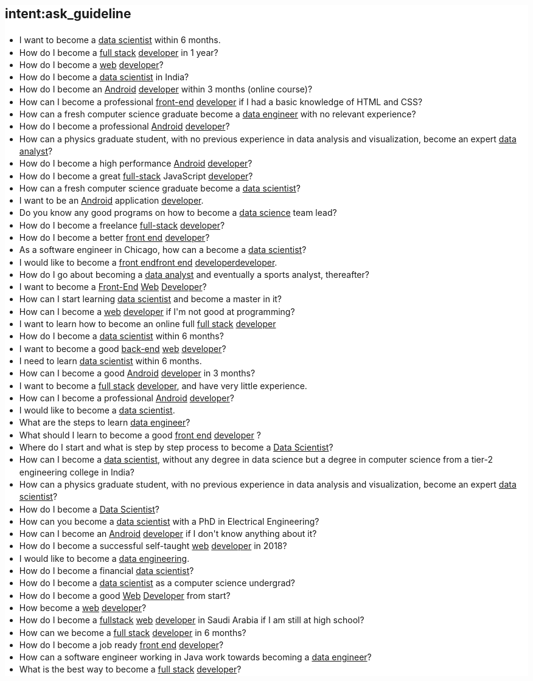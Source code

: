 ## intent:ask_guideline
- I want to become a [data scientist](main_career) within 6 months.
- How do I become a [full stack](career_position) [developer](main_career) in 1 year?
- How do I become a [web](platform) [developer](main_career)?
- How do I become a [data scientist](main_career) in India?
- How do I become an [Android](platform) [developer](main_career) within 3 months (online course)?
- How can I become a professional [front-end](career_position) [developer](main_career) if I had a basic knowledge of HTML and CSS?
- How can a fresh computer science graduate become a [data engineer](main_career) with no relevant experience?
- How do I become a professional [Android](platform) [developer](main_career)?
- How can a physics graduate student, with no previous experience in data analysis and visualization, become an expert [data analyst](main_career)?
- How do I become a high performance [Android](platform) [developer](main_career)?
- How do I become a great [full-stack](career_position) JavaScript [developer](main_career)?
- How can a fresh computer science graduate become a [data scientist](main_career)?
- I want to be an [Android](platform) application [developer](main_career).
- Do you know any good programs on how to become a [data science](main_career) team lead?
- How do I become a freelance [full-stack](career_position) [developer](main_career)?
- How do I become a better [front end](career_position) [developer](main_career)?
- As a software engineer in Chicago, how can a become a [data scientist](main_career)?
- I would like to become a [front end](career_position)[front end](career_position) [developer](main_career)[developer](main_career).
- How do I go about becoming a [data analyst](main_career) and eventually a sports analyst, thereafter?
- I want to become a [Front-End](career_position) [Web](platform) [Developer](main_career)?
- How can I start learning [data scientist](main_career) and become a master in it?
- How can I become a [web](platform) [developer](main_career) if I'm not good at programming?
- I want to learn how to become an online full [full stack](career_position) [developer](main_career)
- How do I become a [data scientist](main_career) within 6 months?
- I want to become a good [back-end](career_position) [web](platform) [developer](main_career)?
- I need to learn [data scientist](main_career) within 6 months.
- How can I become a good [Android](platform) [developer](main_career) in 3 months?
- I want to become a [full stack](career_position) [developer](main_career), and have very little experience.
- How can I become a professional [Android](platform) [developer](main_career)?
- I would like to become a [data scientist](main_career).
- What are the steps to learn [data engineer](main_career)?
- What should I learn to become a good [front end](career_position) [developer](main_career) ?
- Where do I start and what is step by step process to become a [Data Scientist](main_career)?
- How can I become a [data scientist](main_career), without any degree in data science but a degree in computer science from a tier-2 engineering college in India?
- How can a physics graduate student, with no previous experience in data analysis and visualization, become an expert [data scientist](main_career)?
- How do I become a [Data Scientist](main_career)?
- How can you become a [data scientist](main_career) with a PhD in Electrical Engineering?
- How can I become an [Android](platform) [developer](main_career) if I don't know anything about it?
- How do I become a successful self-taught [web](platform) [developer](main_career) in 2018?
- I would like to become a [data engineering](main_career).
- How do I become a financial [data scientist](main_career)?
- How do I become a [data scientist](main_career) as a computer science undergrad?
- How do I become a good [Web](platform) [Developer](main_career) from start?
- How become a [web](platform) [developer](main_career)?
- How do I become a [fullstack](career_position) [web](platform) [developer](main_career) in Saudi Arabia if I am still at high school?
- How can we become a [full stack](career_position) [developer](main_career) in 6 months?
- How do I become a job ready [front end](career_position) [developer](main_career)?
- How can a software engineer working in Java work towards becoming a [data engineer](main_career)?
- What is the best way to become a [full stack](career_position) [developer](main_career)?